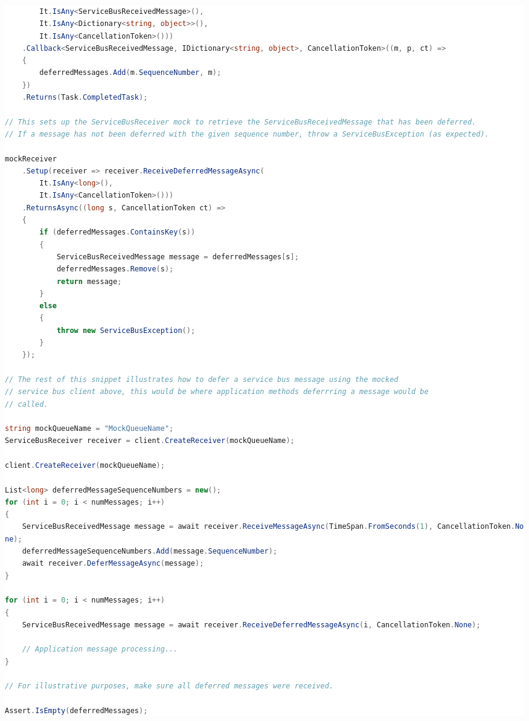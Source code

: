```C# Snippet:ServiceBus_MockDefer
        It.IsAny<ServiceBusReceivedMessage>(),
        It.IsAny<Dictionary<string, object>>(),
        It.IsAny<CancellationToken>()))
    .Callback<ServiceBusReceivedMessage, IDictionary<string, object>, CancellationToken>((m, p, ct) =>
    {
        deferredMessages.Add(m.SequenceNumber, m);
    })
    .Returns(Task.CompletedTask);

// This sets up the ServiceBusReceiver mock to retrieve the ServiceBusReceivedMessage that has been deferred.
// If a message has not been deferred with the given sequence number, throw a ServiceBusException (as expected).

mockReceiver
    .Setup(receiver => receiver.ReceiveDeferredMessageAsync(
        It.IsAny<long>(),
        It.IsAny<CancellationToken>()))
    .ReturnsAsync((long s, CancellationToken ct) =>
    {
        if (deferredMessages.ContainsKey(s))
        {
            ServiceBusReceivedMessage message = deferredMessages[s];
            deferredMessages.Remove(s);
            return message;
        }
        else
        {
            throw new ServiceBusException();
        }
    });

// The rest of this snippet illustrates how to defer a service bus message using the mocked
// service bus client above, this would be where application methods deferrring a message would be
// called.

string mockQueueName = "MockQueueName";
ServiceBusReceiver receiver = client.CreateReceiver(mockQueueName);

client.CreateReceiver(mockQueueName);

List<long> deferredMessageSequenceNumbers = new();
for (int i = 0; i < numMessages; i++)
{
    ServiceBusReceivedMessage message = await receiver.ReceiveMessageAsync(TimeSpan.FromSeconds(1), CancellationToken.None);
    deferredMessageSequenceNumbers.Add(message.SequenceNumber);
    await receiver.DeferMessageAsync(message);
}

for (int i = 0; i < numMessages; i++)
{
    ServiceBusReceivedMessage message = await receiver.ReceiveDeferredMessageAsync(i, CancellationToken.None);

    // Application message processing...
}

// For illustrative purposes, make sure all deferred messages were received.

Assert.IsEmpty(deferredMessages);
```